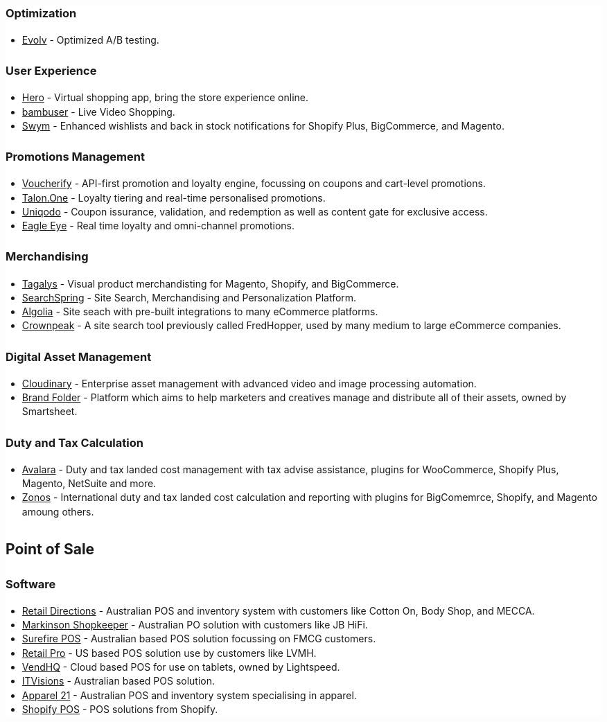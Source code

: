 ### Optimization
* [Evolv](https://www.evolv.ai/) - Optimized A/B testing.

### User Experience
* [Hero](https://www.usehero.com) - Virtual shopping app, bring the store experience online.
* [bambuser](https://bambuser.com) - Live Video Shopping.
* [Swym](https://swym.it/) - Enhanced wishlists and back in stock notifications for Shopify Plus, BigCommerce, and Magento.

### Promotions Management
* [Voucherify](https://voucherify.io) - API-first promotion and loyalty engine, focussing on coupons and cart-level promotions.
* [Talon.One](https://www.talon.one) - Loyalty tiering and real-time personalised promotions.
* [Uniqodo](https://www.uniqodo.com) - Coupon issurance, validation, and redemption as well as content gate for exclusive access.
* [Eagle Eye](https://www.eagleeye.com) - Real time loyalty and omni-channel promotions.

### Merchandising
* [Tagalys](https://www.tagalys.com) - Visual product merchandisting for Magento, Shopify, and BigCommerce.
* [SearchSpring](https://searchspring.com) - Site Search, Merchandising and Personalization Platform.
* [Algolia](https://www.algolia.com) - Site seach with pre-built integrations to many eCommerce platforms.
* [Crownpeak](https://www.crownpeak.com/) - A site search tool previously called FredHopper, used by many medium to large eCommerce companies.

### Digital Asset Management
* [Cloudinary](https://cloudinary.com) - Enterprise asset management with advanced video and image processing automation.
* [Brand Folder](https://brandfolder.com) - Platform which aims to help marketers and creatives manage and distribute all of their assets, owned by Smartsheet.

### Duty and Tax Calculation
* [Avalara](https://www.avalara.com/us/en/products/integrations/shopify-plus.html) - Duty and tax landed cost management with tax advise assistance, plugins for WooCommerce, Shopify Plus, Magento, NetSuite and more.
* [Zonos](https://zonos.com) - International duty and tax landed cost calculation and reporting with plugins for BigComemrce, Shopify, and Magento amoung others.

## Point of Sale
### Software
* [Retail Directions](https://www.retaildirections.com) - Australian POS and inventory system with customers like Cotton On, Body Shop, and MECCA.
* [Markinson Shopkeeper](https://markinson.com.au/shopkeeper/) - Australian PO solution with customers like JB HiFi.
* [Surefire POS](https://surefiresystems.com) - Australian based POS solution focussing on FMCG customers.
* [Retail Pro](https://www.retailpro.com) - US based POS solution use by customers like LVMH.
* [VendHQ](https://www.vendhq.com/) - Cloud based POS for use on tablets, owned by Lightspeed.
* [ITVisions](https://www.itvisions.com.au) - Australian based POS solution.
* [Apparel 21](https://apparel21.com) - Australian POS and inventory system specialising in apparel.
* [Shopify POS](https://www.shopify.com/au/pos) - POS solutions from Shopify.
